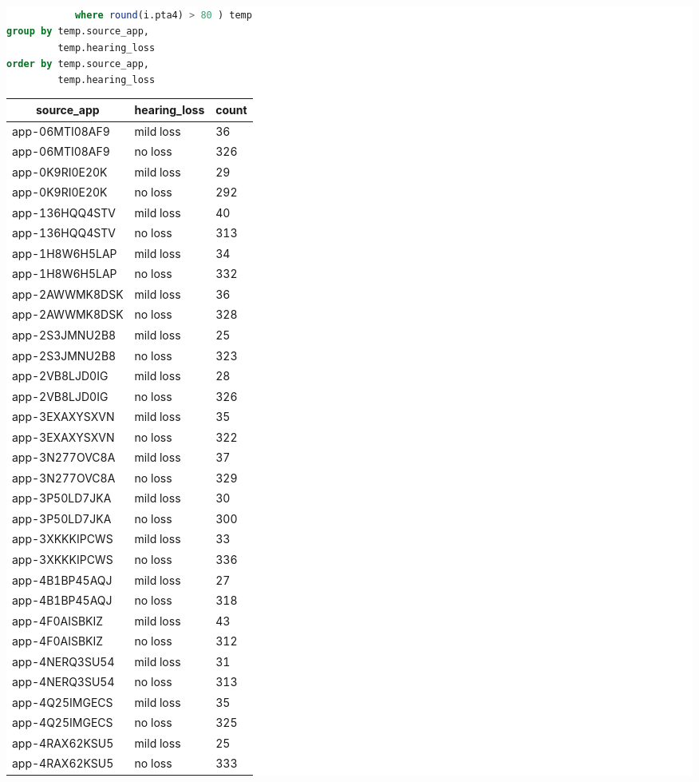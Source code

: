 ```sql
		    where round(i.pta4) > 80 ) temp 
group by temp.source_app,
  		 temp.hearing_loss
order by temp.source_app,
  		 temp.hearing_loss
```

|source_app|hearing_loss|count|
|----------|------------|-----|
|app-06MTI08AF9|mild loss|36|
|app-06MTI08AF9|no loss|326|
|app-0K9RI0E20K|mild loss|29|
|app-0K9RI0E20K|no loss|292|
|app-136HQQ4STV|mild loss|40|
|app-136HQQ4STV|no loss|313|
|app-1H8W6H5LAP|mild loss|34|
|app-1H8W6H5LAP|no loss|332|
|app-2AWWMK8DSK|mild loss|36|
|app-2AWWMK8DSK|no loss|328|
|app-2S3JMNU2B8|mild loss|25|
|app-2S3JMNU2B8|no loss|323|
|app-2VB8LJD0IG|mild loss|28|
|app-2VB8LJD0IG|no loss|326|
|app-3EXAXYSXVN|mild loss|35|
|app-3EXAXYSXVN|no loss|322|
|app-3N277OVC8A|mild loss|37|
|app-3N277OVC8A|no loss|329|
|app-3P50LD7JKA|mild loss|30|
|app-3P50LD7JKA|no loss|300|
|app-3XKKKIPCWS|mild loss|33|
|app-3XKKKIPCWS|no loss|336|
|app-4B1BP45AQJ|mild loss|27|
|app-4B1BP45AQJ|no loss|318|
|app-4F0AISBKIZ|mild loss|43|
|app-4F0AISBKIZ|no loss|312|
|app-4NERQ3SU54|mild loss|31|
|app-4NERQ3SU54|no loss|313|
|app-4Q25IMGECS|mild loss|35|
|app-4Q25IMGECS|no loss|325|
|app-4RAX62KSU5|mild loss|25|
|app-4RAX62KSU5|no loss|333|